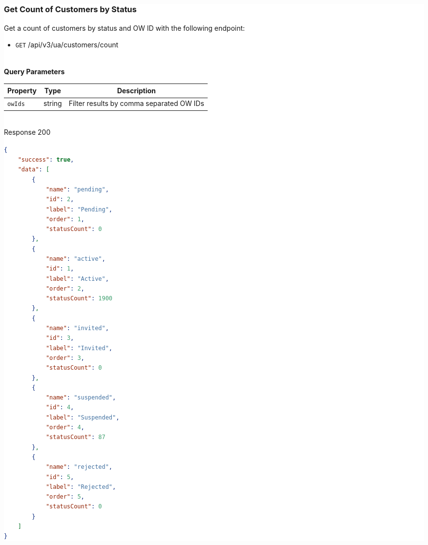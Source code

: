 ### Get Count of Customers by Status

Get a count of customers by status and OW ID with the following endpoint:

* `GET` /api/v3/ua/customers/count

\
**Query Parameters**

| Property | Type | Description |
| ---- | ---- | --- |
| `owIds` | string | Filter results by comma separated OW IDs |

\
Response 200

```json
{
    "success": true,
    "data": [
        {
            "name": "pending",
            "id": 2,
            "label": "Pending",
            "order": 1,
            "statusCount": 0
        },
        {
            "name": "active",
            "id": 1,
            "label": "Active",
            "order": 2,
            "statusCount": 1900
        },
        {
            "name": "invited",
            "id": 3,
            "label": "Invited",
            "order": 3,
            "statusCount": 0
        },
        {
            "name": "suspended",
            "id": 4,
            "label": "Suspended",
            "order": 4,
            "statusCount": 87
        },
        {
            "name": "rejected",
            "id": 5,
            "label": "Rejected",
            "order": 5,
            "statusCount": 0
        }
    ]
}
```

